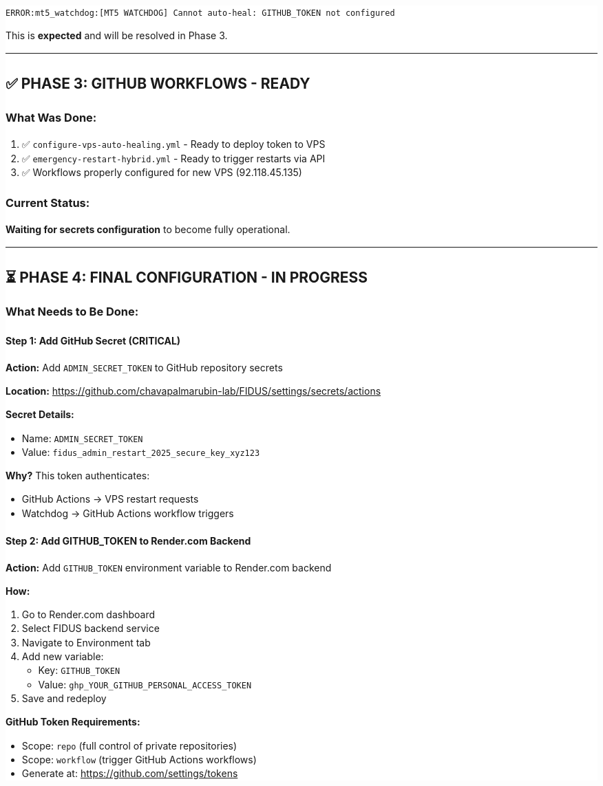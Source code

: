 ```
ERROR:mt5_watchdog:[MT5 WATCHDOG] Cannot auto-heal: GITHUB_TOKEN not configured
```

This is **expected** and will be resolved in Phase 3.

---

## ✅ PHASE 3: GITHUB WORKFLOWS - READY

### What Was Done:
1. ✅ `configure-vps-auto-healing.yml` - Ready to deploy token to VPS
2. ✅ `emergency-restart-hybrid.yml` - Ready to trigger restarts via API
3. ✅ Workflows properly configured for new VPS (92.118.45.135)

### Current Status:
**Waiting for secrets configuration** to become fully operational.

---

## ⏳ PHASE 4: FINAL CONFIGURATION - IN PROGRESS

### What Needs to Be Done:

#### Step 1: Add GitHub Secret (CRITICAL)
**Action:** Add `ADMIN_SECRET_TOKEN` to GitHub repository secrets

**Location:** https://github.com/chavapalmarubin-lab/FIDUS/settings/secrets/actions

**Secret Details:**
- Name: `ADMIN_SECRET_TOKEN`
- Value: `fidus_admin_restart_2025_secure_key_xyz123`

**Why?** This token authenticates:
- GitHub Actions → VPS restart requests
- Watchdog → GitHub Actions workflow triggers

#### Step 2: Add GITHUB_TOKEN to Render.com Backend
**Action:** Add `GITHUB_TOKEN` environment variable to Render.com backend

**How:**
1. Go to Render.com dashboard
2. Select FIDUS backend service
3. Navigate to Environment tab
4. Add new variable:
   - Key: `GITHUB_TOKEN`
   - Value: `ghp_YOUR_GITHUB_PERSONAL_ACCESS_TOKEN`
5. Save and redeploy

**GitHub Token Requirements:**
- Scope: `repo` (full control of private repositories)
- Scope: `workflow` (trigger GitHub Actions workflows)
- Generate at: https://github.com/settings/tokens
